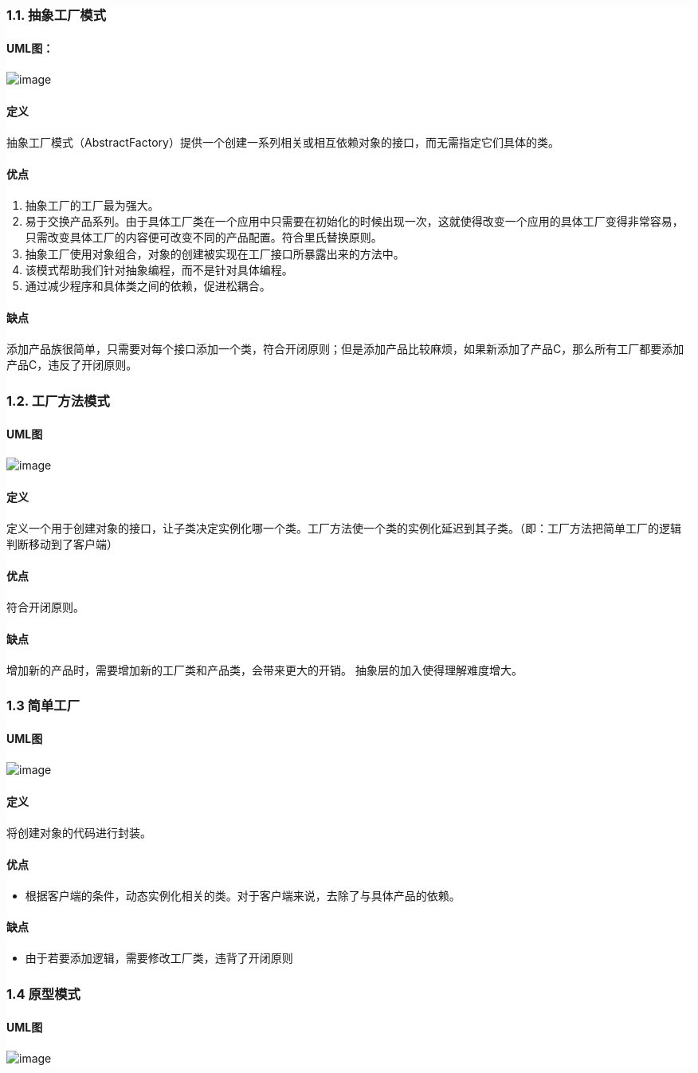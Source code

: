 ### 1.1. 抽象工厂模式
#### UML图：
![image](http://cdn.ewinds.pw/%E6%8A%BD%E8%B1%A1%E5%B7%A5%E5%8E%82.jpg)

#### 定义
抽象工厂模式（AbstractFactory）提供一个创建一系列相关或相互依赖对象的接口，而无需指定它们具体的类。

#### 优点
1. 抽象工厂的工厂最为强大。
2. 易于交换产品系列。由于具体工厂类在一个应用中只需要在初始化的时候出现一次，这就使得改变一个应用的具体工厂变得非常容易，只需改变具体工厂的内容便可改变不同的产品配置。符合里氏替换原则。
3. 抽象工厂使用对象组合，对象的创建被实现在工厂接口所暴露出来的方法中。
4. 该模式帮助我们针对抽象编程，而不是针对具体编程。
5. 通过减少程序和具体类之间的依赖，促进松耦合。

#### 缺点
添加产品族很简单，只需要对每个接口添加一个类，符合开闭原则；但是添加产品比较麻烦，如果新添加了产品C，那么所有工厂都要添加产品C，违反了开闭原则。

### 1.2. 工厂方法模式
#### UML图
![image](http://cdn.ewinds.pw/%E5%B7%A5%E5%8E%82%E6%96%B9%E6%B3%95.jpg)

#### 定义
定义一个用于创建对象的接口，让子类决定实例化哪一个类。工厂方法使一个类的实例化延迟到其子类。（即：工厂方法把简单工厂的逻辑判断移动到了客户端）

#### 优点
符合开闭原则。

#### 缺点
增加新的产品时，需要增加新的工厂类和产品类，会带来更大的开销。
抽象层的加入使得理解难度增大。


### 1.3 简单工厂
#### UML图
![image](http://cdn.ewinds.pw/%E7%AE%80%E5%8D%95%E5%B7%A5%E5%8E%82.jpg)

#### 定义
将创建对象的代码进行封装。

#### 优点
* 根据客户端的条件，动态实例化相关的类。对于客户端来说，去除了与具体产品的依赖。

#### 缺点
* 由于若要添加逻辑，需要修改工厂类，违背了开闭原则

### 1.4 原型模式
#### UML图
![image](http://cdn.ewinds.pw/%E5%8E%9F%E5%9E%8B%E6%A8%A1%E5%BC%8F.jpg)
